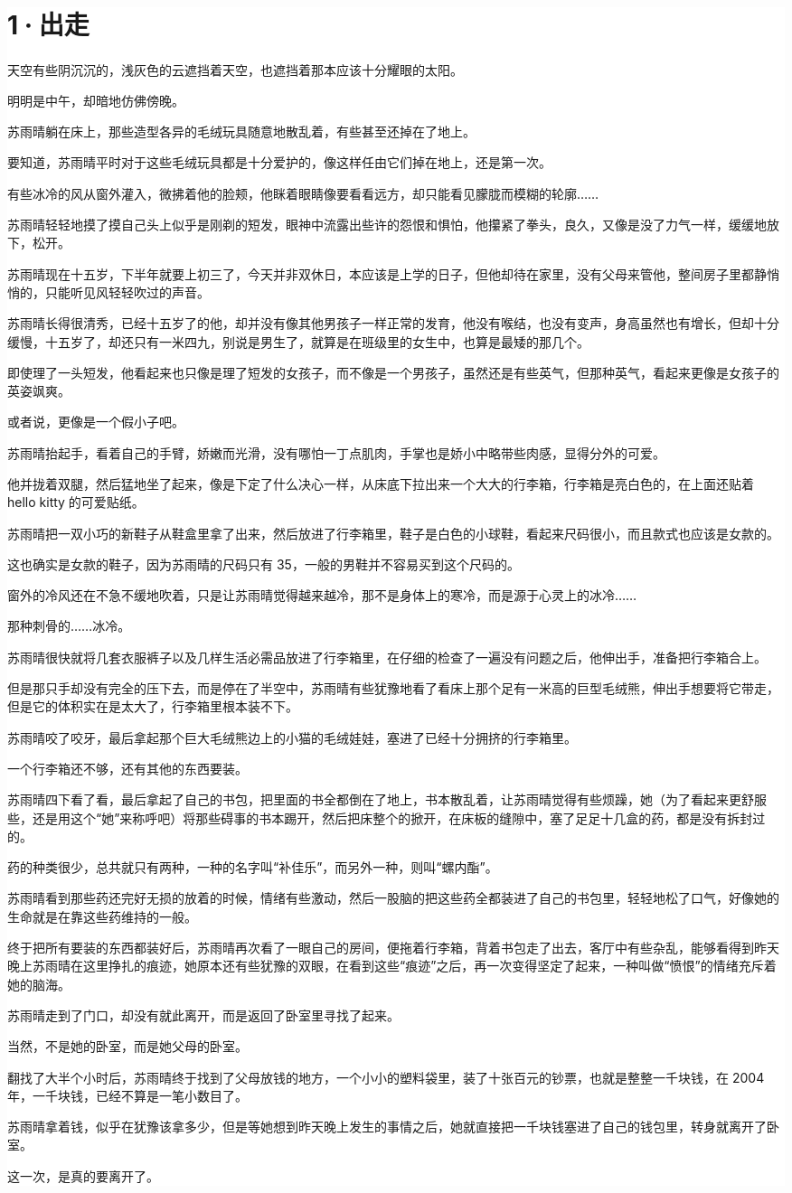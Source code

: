 # 1 · 出走

天空有些阴沉沉的，浅灰色的云遮挡着天空，也遮挡着那本应该十分耀眼的太阳。

明明是中午，却暗地仿佛傍晚。

苏雨晴躺在床上，那些造型各异的毛绒玩具随意地散乱着，有些甚至还掉在了地上。

要知道，苏雨晴平时对于这些毛绒玩具都是十分爱护的，像这样任由它们掉在地上，还是第一次。

有些冰冷的风从窗外灌入，微拂着他的脸颊，他眯着眼睛像要看看远方，却只能看见朦胧而模糊的轮廓……

苏雨晴轻轻地摸了摸自己头上似乎是刚剃的短发，眼神中流露出些许的怨恨和惧怕，他攥紧了拳头，良久，又像是没了力气一样，缓缓地放下，松开。

苏雨晴现在十五岁，下半年就要上初三了，今天并非双休日，本应该是上学的日子，但他却待在家里，没有父母来管他，整间房子里都静悄悄的，只能听见风轻轻吹过的声音。

苏雨晴长得很清秀，已经十五岁了的他，却并没有像其他男孩子一样正常的发育，他没有喉结，也没有变声，身高虽然也有增长，但却十分缓慢，十五岁了，却还只有一米四九，别说是男生了，就算是在班级里的女生中，也算是最矮的那几个。

即使理了一头短发，他看起来也只像是理了短发的女孩子，而不像是一个男孩子，虽然还是有些英气，但那种英气，看起来更像是女孩子的英姿飒爽。

或者说，更像是一个假小子吧。

苏雨晴抬起手，看着自己的手臂，娇嫩而光滑，没有哪怕一丁点肌肉，手掌也是娇小中略带些肉感，显得分外的可爱。

他并拢着双腿，然后猛地坐了起来，像是下定了什么决心一样，从床底下拉出来一个大大的行李箱，行李箱是亮白色的，在上面还贴着 hello
kitty 的可爱贴纸。

苏雨晴把一双小巧的新鞋子从鞋盒里拿了出来，然后放进了行李箱里，鞋子是白色的小球鞋，看起来尺码很小，而且款式也应该是女款的。

这也确实是女款的鞋子，因为苏雨晴的尺码只有 35，一般的男鞋并不容易买到这个尺码的。

窗外的冷风还在不急不缓地吹着，只是让苏雨晴觉得越来越冷，那不是身体上的寒冷，而是源于心灵上的冰冷……

那种刺骨的……冰冷。

苏雨晴很快就将几套衣服裤子以及几样生活必需品放进了行李箱里，在仔细的检查了一遍没有问题之后，他伸出手，准备把行李箱合上。

但是那只手却没有完全的压下去，而是停在了半空中，苏雨晴有些犹豫地看了看床上那个足有一米高的巨型毛绒熊，伸出手想要将它带走，但是它的体积实在是太大了，行李箱里根本装不下。

苏雨晴咬了咬牙，最后拿起那个巨大毛绒熊边上的小猫的毛绒娃娃，塞进了已经十分拥挤的行李箱里。

一个行李箱还不够，还有其他的东西要装。

苏雨晴四下看了看，最后拿起了自己的书包，把里面的书全都倒在了地上，书本散乱着，让苏雨晴觉得有些烦躁，她（为了看起来更舒服些，还是用这个“她”来称呼吧）将那些碍事的书本踢开，然后把床整个的掀开，在床板的缝隙中，塞了足足十几盒的药，都是没有拆封过的。

药的种类很少，总共就只有两种，一种的名字叫“补佳乐”，而另外一种，则叫“螺内酯”。

苏雨晴看到那些药还完好无损的放着的时候，情绪有些激动，然后一股脑的把这些药全都装进了自己的书包里，轻轻地松了口气，好像她的生命就是在靠这些药维持的一般。

终于把所有要装的东西都装好后，苏雨晴再次看了一眼自己的房间，便拖着行李箱，背着书包走了出去，客厅中有些杂乱，能够看得到昨天晚上苏雨晴在这里挣扎的痕迹，她原本还有些犹豫的双眼，在看到这些“痕迹”之后，再一次变得坚定了起来，一种叫做“愤恨”的情绪充斥着她的脑海。

苏雨晴走到了门口，却没有就此离开，而是返回了卧室里寻找了起来。

当然，不是她的卧室，而是她父母的卧室。

翻找了大半个小时后，苏雨晴终于找到了父母放钱的地方，一个小小的塑料袋里，装了十张百元的钞票，也就是整整一千块钱，在 2004 年，一千块钱，已经不算是一笔小数目了。

苏雨晴拿着钱，似乎在犹豫该拿多少，但是等她想到昨天晚上发生的事情之后，她就直接把一千块钱塞进了自己的钱包里，转身就离开了卧室。

这一次，是真的要离开了。
